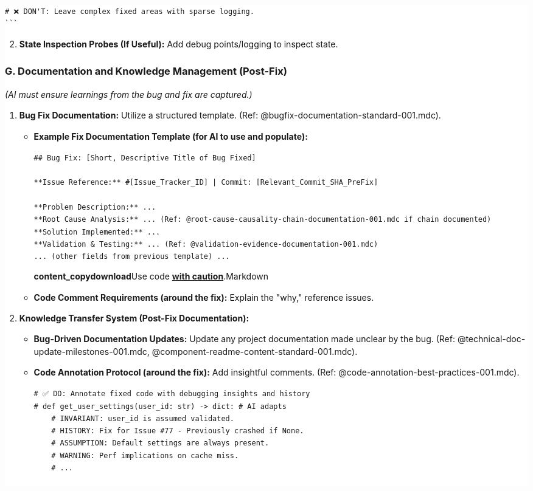     # ❌ DON'T: Leave complex fixed areas with sparse logging.
    ```
    
    
    
2. **State Inspection Probes (If Useful):** Add debug points/logging to inspect state.

### G. Documentation and Knowledge Management (Post-Fix)

*(AI must ensure learnings from the bug and fix are captured.)*

1. **Bug Fix Documentation:** Utilize a structured template. (Ref: @bugfix-documentation-standard-001.mdc).
    - **Example Fix Documentation Template (for AI to use and populate):**
        
        ```visual-basic
        ## Bug Fix: [Short, Descriptive Title of Bug Fixed]
        
        **Issue Reference:** #[Issue_Tracker_ID] | Commit: [Relevant_Commit_SHA_PreFix]
        
        **Problem Description:** ...
        **Root Cause Analysis:** ... (Ref: @root-cause-causality-chain-documentation-001.mdc if chain documented)
        **Solution Implemented:** ...
        **Validation & Testing:** ... (Ref: @validation-evidence-documentation-001.mdc)
        ... (other fields from previous template) ...
        ```
        
        **content_copydownload**Use code [**with caution**](https://support.google.com/legal/answer/13505487).Markdown
        
    - **Code Comment Requirements (around the fix):** Explain the "why," reference issues.
2. **Knowledge Transfer System (Post-Fix Documentation):**
    - **Bug-Driven Documentation Updates:** Update any project documentation made unclear by the bug. (Ref: @technical-doc-update-milestones-001.mdc, @component-readme-content-standard-001.mdc).
    - **Code Annotation Protocol (around the fix):** Add insightful comments. (Ref: @code-annotation-best-practices-001.mdc).
        
        ```visual-basic
        # ✅ DO: Annotate fixed code with debugging insights and history
        # def get_user_settings(user_id: str) -> dict: # AI adapts
            # INVARIANT: user_id is assumed validated.
            # HISTORY: Fix for Issue #77 - Previously crashed if None.
            # ASSUMPTION: Default settings are always present.
            # WARNING: Perf implications on cache miss.
            # ...
        